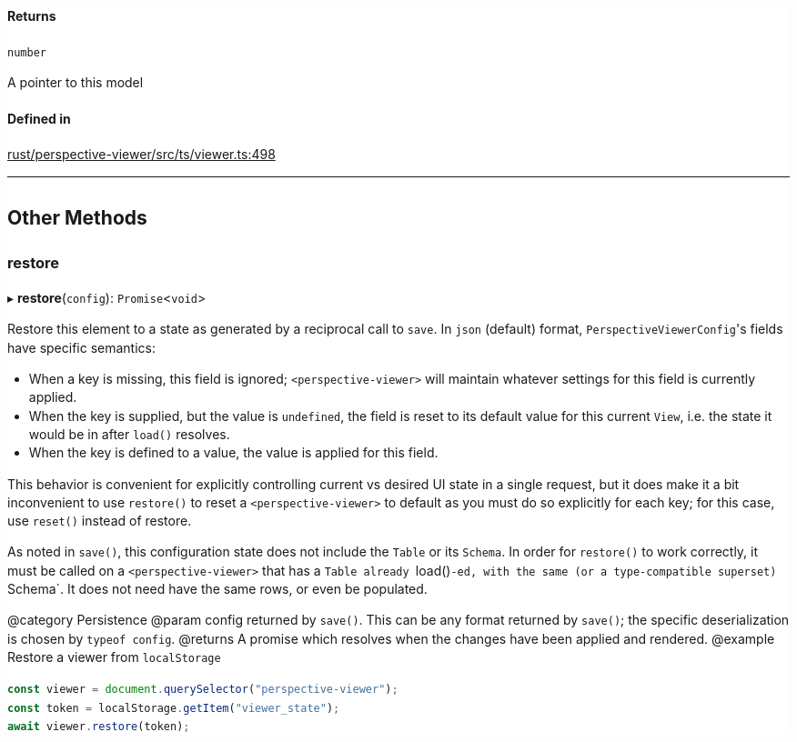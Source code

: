 #### Returns

`number`

A pointer to this model

#### Defined in

[rust/perspective-viewer/src/ts/viewer.ts:498](https://github.com/finos/perspective/blob/7392c2a64/rust/perspective-viewer/src/ts/viewer.ts#L498)

___

## Other Methods

### restore

▸ **restore**(`config`): `Promise`<`void`\>

Restore this element to a state as generated by a reciprocal call to
`save`.  In `json` (default) format, `PerspectiveViewerConfig`'s fields
have specific semantics:

 - When a key is missing, this field is ignored;  `<perspective-viewer>`
   will maintain whatever settings for this field is currently applied.
 - When the key is supplied, but the value is `undefined`, the field is
   reset to its default value for this current `View`, i.e. the state it
   would be in after `load()` resolves.
 - When the key is defined to a value, the value is applied for this
   field.

This behavior is convenient for explicitly controlling current vs desired
UI state in a single request, but it does make it a bit inconvenient to
use `restore()` to reset a `<perspective-viewer>` to default as you must
do so explicitly for each key;  for this case, use `reset()` instead of
restore.

As noted in `save()`, this configuration state does not include the
`Table` or its `Schema`.  In order for `restore()` to work correctly, it
must be called on a `<perspective-viewer>` that has a `Table already
`load()`-ed, with the same (or a type-compatible superset) `Schema`.
It does not need have the same rows, or even be populated.

@category Persistence
@param config returned by `save()`.  This can be any format returned by
`save()`; the specific deserialization is chosen by `typeof config`.
@returns A promise which resolves when the changes have been applied and
rendered.
@example <caption>Restore a viewer from `localStorage`</caption>

```javascript
const viewer = document.querySelector("perspective-viewer");
const token = localStorage.getItem("viewer_state");
await viewer.restore(token);
```
